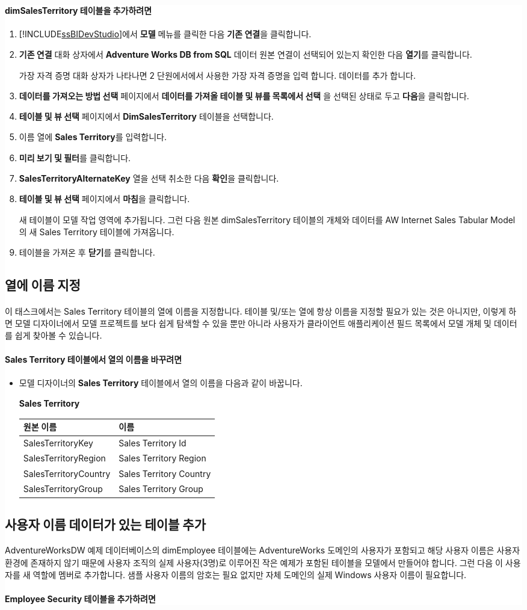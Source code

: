 #### <a name="to-add-the-dimsalesterritory-table"></a>dimSalesTerritory 테이블을 추가하려면  
  
1.  [!INCLUDE[ssBIDevStudio](../includes/ssbidevstudio-md.md)]에서 **모델** 메뉴를 클릭한 다음 **기존 연결**을 클릭합니다.  
  
2.  **기존 연결** 대화 상자에서 **Adventure Works DB from SQL** 데이터 원본 연결이 선택되어 있는지 확인한 다음 **열기**를 클릭합니다.  
  
     가장 자격 증명 대화 상자가 나타나면 2 단원에서에서 사용한 가장 자격 증명을 입력 합니다. 데이터를 추가 합니다.  
  
3.  **데이터를 가져오는 방법 선택** 페이지에서 **데이터를 가져올 테이블 및 뷰를 목록에서 선택** 을 선택된 상태로 두고 **다음**을 클릭합니다.  
  
4.  **테이블 및 뷰 선택** 페이지에서 **DimSalesTerritory** 테이블을 선택합니다.  
  
5.  이름 열에 **Sales Territory**를 입력합니다.  
  
6.  **미리 보기 및 필터**를 클릭합니다.  
  
7.  **SalesTerritoryAlternateKey** 열을 선택 취소한 다음 **확인**을 클릭합니다.  
  
8.  **테이블 및 뷰 선택** 페이지에서 **마침**을 클릭합니다.  
  
     새 테이블이 모델 작업 영역에 추가됩니다. 그런 다음 원본 dimSalesTerritory 테이블의 개체와 데이터를 AW Internet Sales Tabular Model의 새 Sales Territory 테이블에 가져옵니다.  
  
9. 테이블을 가져온 후 **닫기**를 클릭합니다.  
  
## <a name="give-the-columns-friendly-names"></a>열에 이름 지정  
 이 태스크에서는 Sales Territory 테이블의 열에 이름을 지정합니다. 테이블 및/또는 열에 항상 이름을 지정할 필요가 있는 것은 아니지만, 이렇게 하면 모델 디자이너에서 모델 프로젝트를 보다 쉽게 탐색할 수 있을 뿐만 아니라 사용자가 클라이언트 애플리케이션 필드 목록에서 모델 개체 및 데이터를 쉽게 찾아볼 수 있습니다.  
  
#### <a name="to-rename-columns-in-the-sales-territory-table"></a>Sales Territory 테이블에서 열의 이름을 바꾸려면  
  
-   모델 디자이너의 **Sales Territory** 테이블에서 열의 이름을 다음과 같이 바꿉니다.  
  
     **Sales Territory**  
  
    |원본 이름|이름|  
    |-----------------|-------------------|  
    |SalesTerritoryKey|Sales Territory Id|  
    |SalesTerritoryRegion|Sales Territory Region|  
    |SalesTerritoryCountry|Sales Territory Country|  
    |SalesTerritoryGroup|Sales Territory Group|  
  
## <a name="add-a-table-with-user-name-data"></a>사용자 이름 데이터가 있는 테이블 추가  
 AdventureWorksDW 예제 데이터베이스의 dimEmployee 테이블에는 AdventureWorks 도메인의 사용자가 포함되고 해당 사용자 이름은 사용자 환경에 존재하지 않기 때문에 사용자 조직의 실제 사용자(3명)로 이루어진 작은 예제가 포함된 테이블을 모델에서 만들어야 합니다. 그런 다음 이 사용자를 새 역할에 멤버로 추가합니다. 샘플 사용자 이름의 암호는 필요 없지만 자체 도메인의 실제 Windows 사용자 이름이 필요합니다.  
  
#### <a name="to-add-an-employee-security-table"></a>Employee Security 테이블을 추가하려면  
  